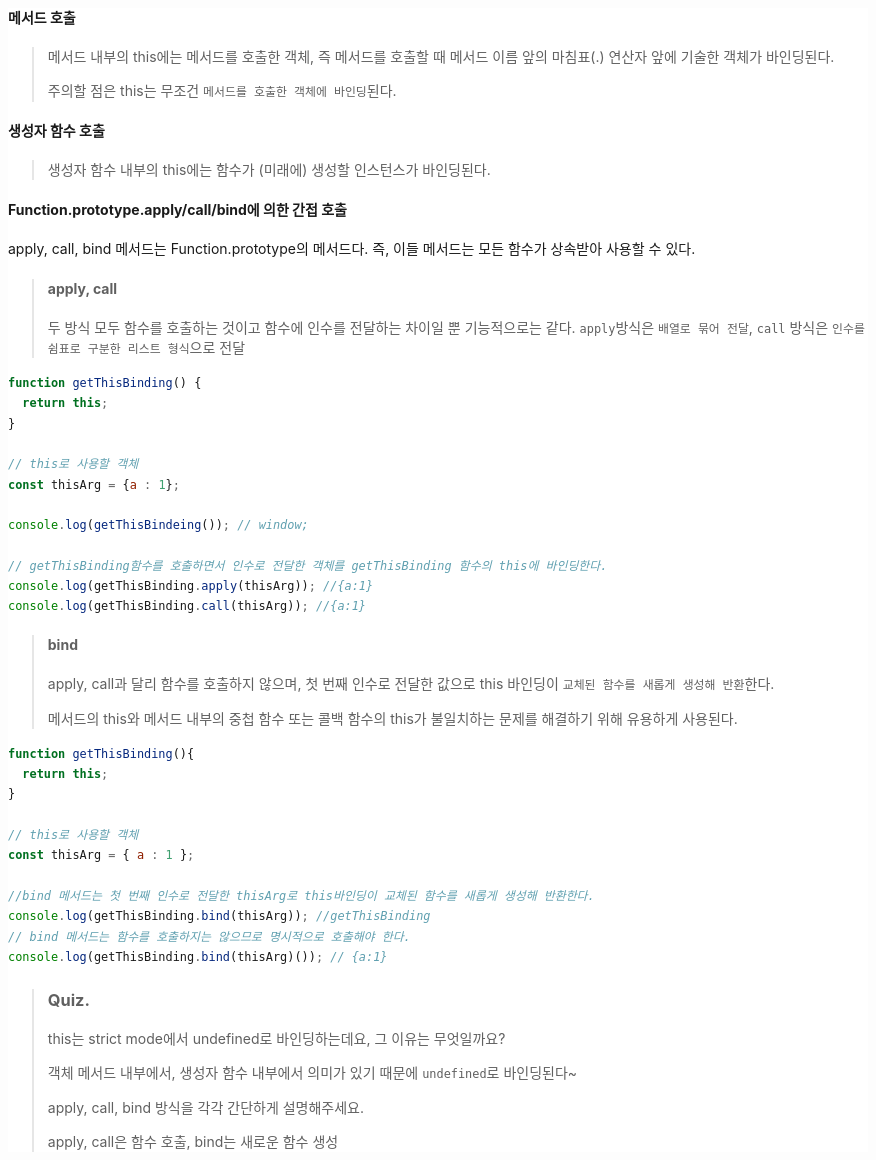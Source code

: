 #### 메서드 호출

>메서드 내부의 this에는 메서드를 호출한 객체, 즉 메서드를 호출할 때 메서드 이름 앞의 마침표(.) 연산자 앞에 기술한 객체가 바인딩된다.
>
>주의할 점은 this는 무조건 `메서드를 호출한 객체에 바인딩`된다.

#### 생성자 함수 호출

>생성자 함수 내부의 this에는 함수가 (미래에) 생성할 인스턴스가 바인딩된다.

#### Function.prototype.apply/call/bind에 의한 간접 호출

apply, call, bind 메서드는 Function.prototype의 메서드다. 즉, 이들 메서드는 모든 함수가 상속받아 사용할 수 있다.

> #### apply, call
> 두 방식 모두 함수를 호출하는 것이고 함수에 인수를 전달하는 차이일 뿐 기능적으로는 같다.
> `apply`방식은 `배열로 묶어 전달`, `call` 방식은 `인수를 쉼표로 구분한 리스트 형식`으로 전달

````javascript
function getThisBinding() {
  return this;
}

// this로 사용할 객체
const thisArg = {a : 1};

console.log(getThisBindeing()); // window;

// getThisBinding함수를 호출하면서 인수로 전달한 객체를 getThisBinding 함수의 this에 바인딩한다.
console.log(getThisBinding.apply(thisArg)); //{a:1}
console.log(getThisBinding.call(thisArg)); //{a:1}
```` 

> #### bind
> apply, call과 달리 함수를 호출하지 않으며, 첫 번째 인수로 전달한 값으로 this 바인딩이 `교체된 함수를 새롭게 생성해 반환`한다.
> 
> 메서드의 this와 메서드 내부의 중첩 함수 또는 콜백 함수의 this가 불일치하는 문제를 해결하기 위해 유용하게 사용된다.

````javascript
function getThisBinding(){
  return this;
}

// this로 사용할 객체
const thisArg = { a : 1 };

//bind 메서드는 첫 번째 인수로 전달한 thisArg로 this바인딩이 교체된 함수를 새롭게 생성해 반환한다.
console.log(getThisBinding.bind(thisArg)); //getThisBinding
// bind 메서드는 함수를 호출하지는 않으므로 명시적으로 호출해야 한다.
console.log(getThisBinding.bind(thisArg)()); // {a:1}
````

> ### Quiz.
> this는 strict mode에서 undefined로 바인딩하는데요, 그 이유는 무엇일까요?
>
> 객체 메서드 내부에서, 생성자 함수 내부에서 의미가 있기 때문에 `undefined`로 바인딩된다~
> 
> apply, call, bind 방식을 각각 간단하게 설명해주세요.
>
> apply, call은 함수 호출, bind는 새로운 함수 생성
